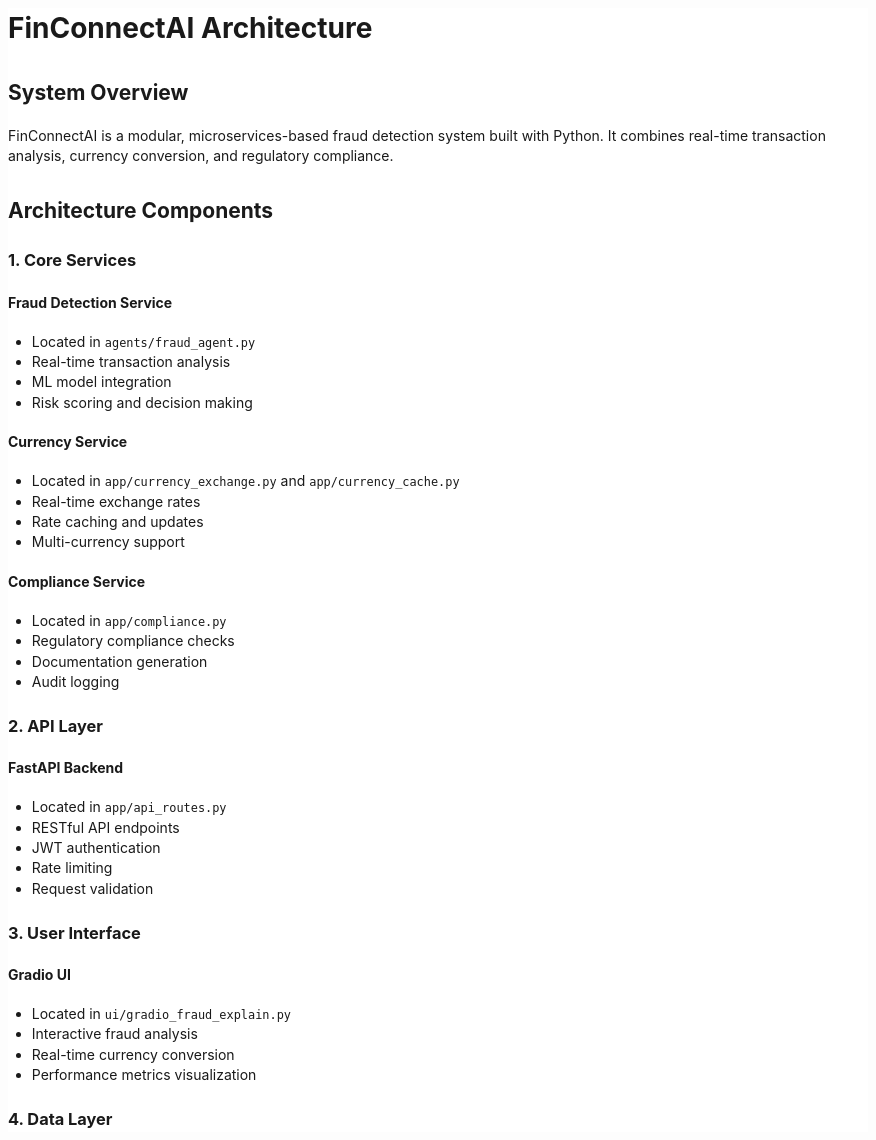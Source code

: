 # FinConnectAI Architecture

## System Overview

FinConnectAI is a modular, microservices-based fraud detection system built with Python. It combines real-time transaction analysis, currency conversion, and regulatory compliance.

## Architecture Components

### 1. Core Services

#### Fraud Detection Service
- Located in `agents/fraud_agent.py`
- Real-time transaction analysis
- ML model integration
- Risk scoring and decision making

#### Currency Service
- Located in `app/currency_exchange.py` and `app/currency_cache.py`
- Real-time exchange rates
- Rate caching and updates
- Multi-currency support

#### Compliance Service
- Located in `app/compliance.py`
- Regulatory compliance checks
- Documentation generation
- Audit logging

### 2. API Layer

#### FastAPI Backend
- Located in `app/api_routes.py`
- RESTful API endpoints
- JWT authentication
- Rate limiting
- Request validation

### 3. User Interface

#### Gradio UI
- Located in `ui/gradio_fraud_explain.py`
- Interactive fraud analysis
- Real-time currency conversion
- Performance metrics visualization

### 4. Data Layer
